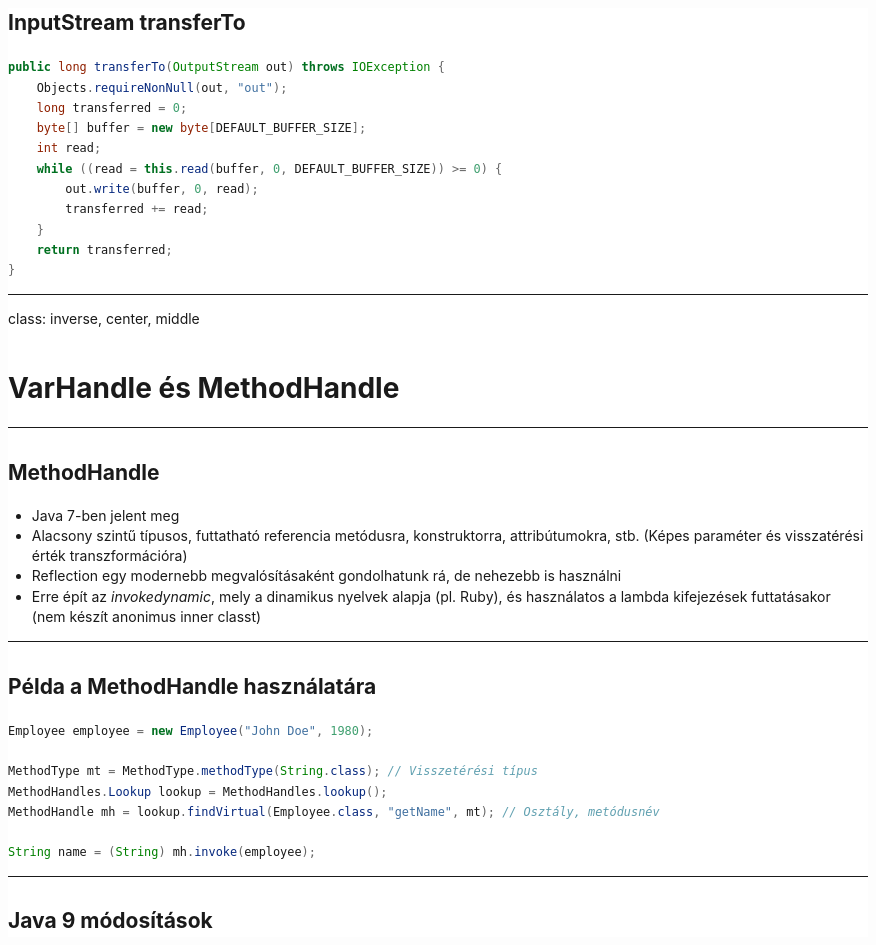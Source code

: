 
## InputStream transferTo

```java
public long transferTo(OutputStream out) throws IOException {
    Objects.requireNonNull(out, "out");
    long transferred = 0;
    byte[] buffer = new byte[DEFAULT_BUFFER_SIZE];
    int read;
    while ((read = this.read(buffer, 0, DEFAULT_BUFFER_SIZE)) >= 0) {
        out.write(buffer, 0, read);
        transferred += read;
    }
    return transferred;
}
```

---

class: inverse, center, middle

# VarHandle és MethodHandle

---

## MethodHandle

* Java 7-ben jelent meg
* Alacsony szintű típusos, futtatható referencia metódusra, konstruktorra, attribútumokra, stb. (Képes paraméter és visszatérési érték transzformációra)
* Reflection egy modernebb megvalósításaként gondolhatunk rá, de nehezebb is használni
* Erre épít az _invokedynamic_, mely a dinamikus nyelvek alapja (pl. Ruby), és használatos a lambda kifejezések futtatásakor (nem készít anonimus inner classt)

---

## Példa a MethodHandle használatára

```java
Employee employee = new Employee("John Doe", 1980);

MethodType mt = MethodType.methodType(String.class); // Visszetérési típus
MethodHandles.Lookup lookup = MethodHandles.lookup();
MethodHandle mh = lookup.findVirtual(Employee.class, "getName", mt); // Osztály, metódusnév

String name = (String) mh.invoke(employee);
```

---

## Java 9 módosítások
